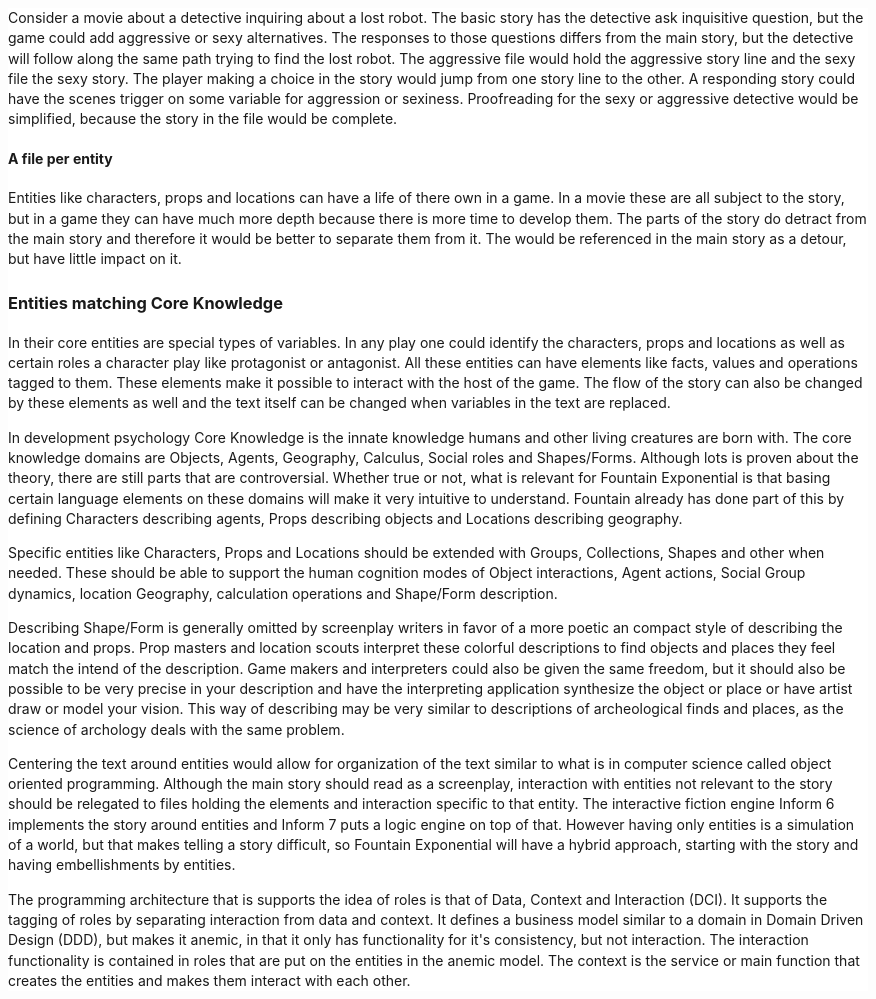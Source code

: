 Consider a movie about a detective inquiring about a lost robot. The basic story has the detective ask inquisitive question, but the game could add aggressive or sexy alternatives. The responses to those questions differs from the main story, but the detective will follow along the same path trying to find the lost robot. The aggressive file would hold the aggressive story line and the sexy file the sexy story. The player making a choice in the story would jump from one story line to the other. A responding story could have the scenes trigger on some variable for aggression or sexiness. Proofreading for the sexy or aggressive detective would be simplified, because the story in the file would be complete.

#### A file per entity
Entities like characters, props and locations can have a life of there own in a game. In a movie these are all subject to the story, but in a game they can have much more depth because there is more time to develop them. The parts of the story do detract from the main story and therefore it would be better to separate them from it. The would be referenced in the main story as a detour, but have little impact on it. 

### Entities matching Core Knowledge
In their core entities are special types of variables. In any play one could identify the characters, props and locations as well as certain roles a character play like protagonist or antagonist. All these entities can have elements like facts, values and operations tagged to them. These elements make it possible to interact with the host of the game. The flow of the story can also be changed by these elements as well and the text itself can be changed when variables in the text are replaced.

In development psychology Core Knowledge is the innate knowledge humans and other living creatures are born with. The core knowledge domains are Objects, Agents, Geography, Calculus, Social roles and Shapes/Forms. Although lots is proven about the theory, there are still parts that are controversial. Whether true or not, what is relevant for Fountain Exponential is that basing certain language elements on these domains will make it very intuitive to understand. Fountain already has done part of this by defining Characters describing agents, Props describing objects and Locations describing geography.

Specific entities like Characters, Props and Locations should be extended with Groups, Collections, Shapes and other when needed. These should be able to support the human cognition modes of Object interactions, Agent actions, Social Group dynamics, location Geography, calculation operations and Shape/Form description.

Describing Shape/Form is generally omitted by screenplay writers in favor of a more poetic an compact style of describing the location and props. Prop masters and location scouts interpret these colorful descriptions to find objects and places they feel match the intend of the description. Game makers and interpreters could also be given the same freedom, but it should also be possible to be very precise in your description and have the interpreting application synthesize the object or place or have artist draw or model your vision. This way of describing may be very similar to descriptions of archeological finds and places, as the science of archology deals with the same problem.

Centering the text around entities would allow for organization of the text similar to what is in computer science called object oriented programming. Although the main story should read as a screenplay, interaction with entities not relevant to the story should be relegated to files holding the elements and interaction specific to that entity. The interactive fiction engine Inform 6 implements the story around entities and Inform 7 puts a logic engine on top of that. However having only entities is a simulation of a world, but that makes telling a story difficult, so Fountain Exponential will have a hybrid approach, starting with the story and having embellishments by entities.

The programming architecture that is supports the idea of roles is that of Data, Context and Interaction (DCI). It supports the tagging of roles by separating interaction from data and context. It defines a business model similar to a domain in Domain Driven Design (DDD), but makes it anemic, in that it only has functionality for it's consistency, but not interaction. The interaction functionality is contained in roles that are put on the entities in the anemic model. The context is the service or main function that creates the entities and makes them interact with each other.

